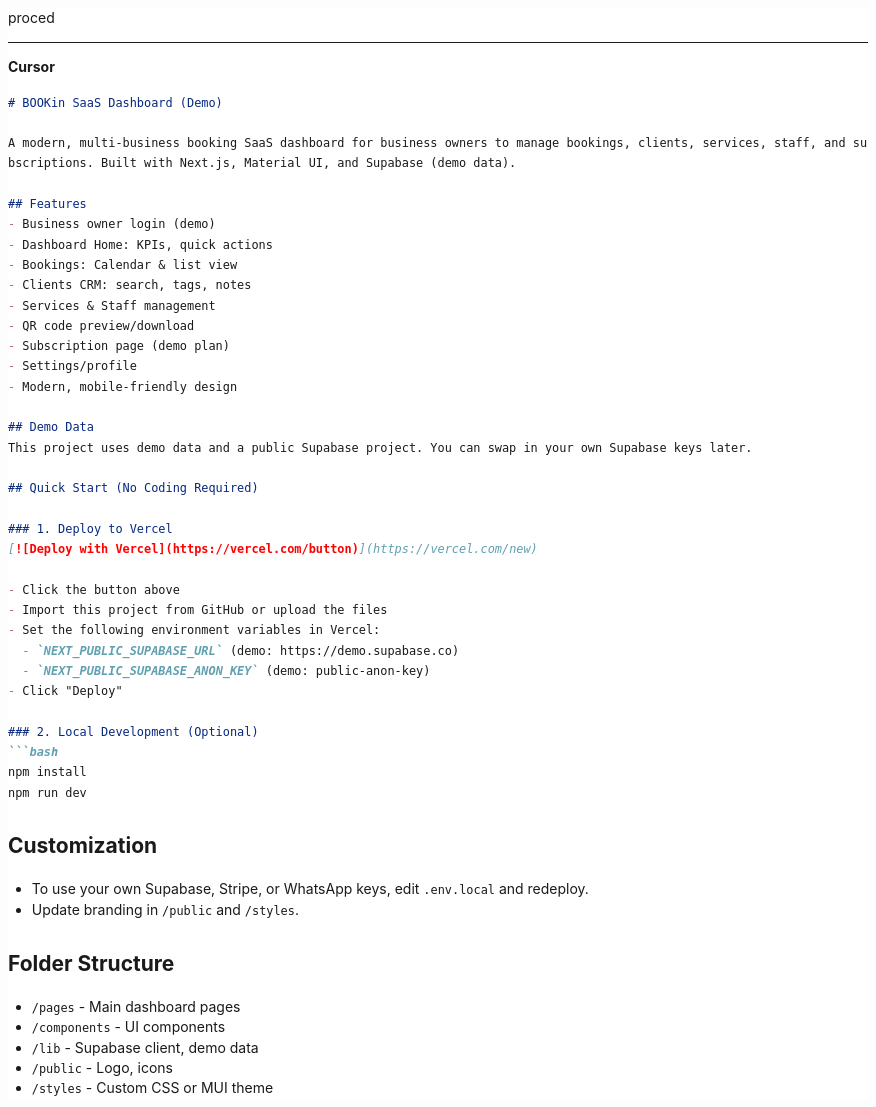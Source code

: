 proced

---

**Cursor**

```markdown
# BOOKin SaaS Dashboard (Demo)

A modern, multi-business booking SaaS dashboard for business owners to manage bookings, clients, services, staff, and subscriptions. Built with Next.js, Material UI, and Supabase (demo data).

## Features
- Business owner login (demo)
- Dashboard Home: KPIs, quick actions
- Bookings: Calendar & list view
- Clients CRM: search, tags, notes
- Services & Staff management
- QR code preview/download
- Subscription page (demo plan)
- Settings/profile
- Modern, mobile-friendly design

## Demo Data
This project uses demo data and a public Supabase project. You can swap in your own Supabase keys later.

## Quick Start (No Coding Required)

### 1. Deploy to Vercel
[![Deploy with Vercel](https://vercel.com/button)](https://vercel.com/new)

- Click the button above
- Import this project from GitHub or upload the files
- Set the following environment variables in Vercel:
  - `NEXT_PUBLIC_SUPABASE_URL` (demo: https://demo.supabase.co)
  - `NEXT_PUBLIC_SUPABASE_ANON_KEY` (demo: public-anon-key)
- Click "Deploy"

### 2. Local Development (Optional)
```bash
npm install
npm run dev
```

## Customization
- To use your own Supabase, Stripe, or WhatsApp keys, edit `.env.local` and redeploy.
- Update branding in `/public` and `/styles`.

## Folder Structure
- `/pages` - Main dashboard pages
- `/components` - UI components
- `/lib` - Supabase client, demo data
- `/public` - Logo, icons
- `/styles` - Custom CSS or MUI theme
